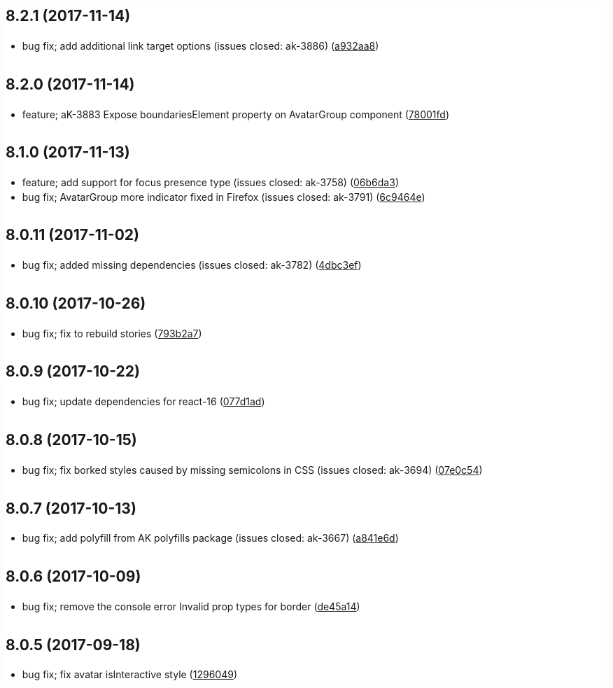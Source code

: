 ## 8.2.1 (2017-11-14)
* bug fix; add additional link target options (issues closed: ak-3886) ([a932aa8](https://bitbucket.org/atlassian/atlaskit/commits/a932aa8))

## 8.2.0 (2017-11-14)
* feature; aK-3883 Expose boundariesElement property on AvatarGroup component ([78001fd](https://bitbucket.org/atlassian/atlaskit/commits/78001fd))

## 8.1.0 (2017-11-13)
* feature; add support for focus presence type (issues closed: ak-3758) ([06b6da3](https://bitbucket.org/atlassian/atlaskit/commits/06b6da3))
* bug fix; AvatarGroup more indicator fixed in Firefox (issues closed: ak-3791) ([6c9464e](https://bitbucket.org/atlassian/atlaskit/commits/6c9464e))

## 8.0.11 (2017-11-02)
* bug fix; added missing dependencies (issues closed: ak-3782) ([4dbc3ef](https://bitbucket.org/atlassian/atlaskit/commits/4dbc3ef))

## 8.0.10 (2017-10-26)
* bug fix; fix to rebuild stories ([793b2a7](https://bitbucket.org/atlassian/atlaskit/commits/793b2a7))


## 8.0.9 (2017-10-22)
* bug fix; update dependencies for react-16 ([077d1ad](https://bitbucket.org/atlassian/atlaskit/commits/077d1ad))


## 8.0.8 (2017-10-15)
* bug fix; fix borked styles caused by missing semicolons in CSS (issues closed: ak-3694) ([07e0c54](https://bitbucket.org/atlassian/atlaskit/commits/07e0c54))

## 8.0.7 (2017-10-13)
* bug fix; add polyfill from AK polyfills package (issues closed: ak-3667) ([a841e6d](https://bitbucket.org/atlassian/atlaskit/commits/a841e6d))

## 8.0.6 (2017-10-09)
* bug fix; remove the console error Invalid prop types for border ([de45a14](https://bitbucket.org/atlassian/atlaskit/commits/de45a14))


## 8.0.5 (2017-09-18)
* bug fix; fix avatar isInteractive style ([1296049](https://bitbucket.org/atlassian/atlaskit/commits/1296049))

